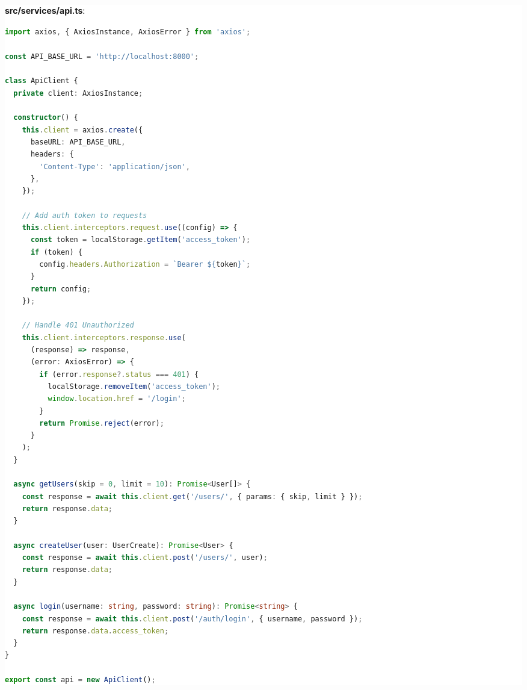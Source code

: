 **src/services/api.ts**:
```typescript
import axios, { AxiosInstance, AxiosError } from 'axios';

const API_BASE_URL = 'http://localhost:8000';

class ApiClient {
  private client: AxiosInstance;

  constructor() {
    this.client = axios.create({
      baseURL: API_BASE_URL,
      headers: {
        'Content-Type': 'application/json',
      },
    });

    // Add auth token to requests
    this.client.interceptors.request.use((config) => {
      const token = localStorage.getItem('access_token');
      if (token) {
        config.headers.Authorization = `Bearer ${token}`;
      }
      return config;
    });

    // Handle 401 Unauthorized
    this.client.interceptors.response.use(
      (response) => response,
      (error: AxiosError) => {
        if (error.response?.status === 401) {
          localStorage.removeItem('access_token');
          window.location.href = '/login';
        }
        return Promise.reject(error);
      }
    );
  }

  async getUsers(skip = 0, limit = 10): Promise<User[]> {
    const response = await this.client.get('/users/', { params: { skip, limit } });
    return response.data;
  }

  async createUser(user: UserCreate): Promise<User> {
    const response = await this.client.post('/users/', user);
    return response.data;
  }

  async login(username: string, password: string): Promise<string> {
    const response = await this.client.post('/auth/login', { username, password });
    return response.data.access_token;
  }
}

export const api = new ApiClient();
```
